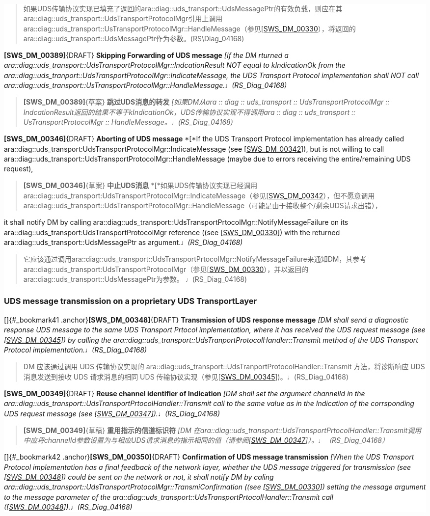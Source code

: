 > 如果UDS传输协议实现已填充了返回的ara::diag::uds_transport::UdsMessagePtr的有效负载，则应在其ara::diag::uds_transport::UdsTransportProtocolMgr引用上调用ara::diag::uds_transport::UsTransportProtocolMgr::HandleMessage（参见[[SWS_DM_00330](#_bookmark33)），将返回的ara::diag::uds_transport::UdsMessagePtr作为参数。(RS\Diag_04168)


**[SWS_DM_00389]**{DRAFT} **Skipping Forwarding of UDS message** *[*If the DM rturned a ara::diag::uds_transport::UdsTransportProtocolMgr::IndcationResult NOT equal to kIndicationOk from the ara::diag::uds_tranport::UdsTransportProtocolMgr::IndicateMessage, the UDS Transport Protocol implementation shall NOT call ara::diag::uds_transport::UsTransportProtocolMgr::HandleMessage.*♩(RS_Diag_04168)*

> **[SWS_DM_00389]**{草案} **跳过UDS消息的转发** *[*如果DM从ara :: diag :: uds_transport :: UdsTransportProtocolMgr :: IndcationResult返回的结果不等于kIndicationOk，UDS传输协议实现不得调用ara :: diag :: uds_transport :: UsTransportProtocolMgr :: HandleMessage。*♩(RS_Diag_04168)*


**[SWS_DM_00346]**{DRAFT} **Aborting of UDS message** *[*If the UDS Transport Protocol implementation has already called ara::diag::uds_transport:UdsTransportProtocolMgr::IndicateMessage (see [[SWS_DM_00342](#_bookmark30)]), but is not willing to call ara::diag::uds_transport::UdsTransportProtocolMgr::HandleMessage (maybe due to errors receiving the entire/remaining UDS request),

> **[SWS_DM_00346]**{草案} **中止UDS消息** *[*如果UDS传输协议实现已经调用ara::diag::uds_transport:UdsTransportProtocolMgr::IndicateMessage（参见[[SWS_DM_00342](#_bookmark30)），但不愿意调用ara::diag::uds_transport::UdsTransportProtocolMgr::HandleMessage（可能是由于接收整个/剩余UDS请求出错），


it shall notify DM by calling ara::diag::uds_transport::UdsTransportPrtocolMgr::NotifyMessageFailure on its ara::diag::uds_transport:UdsTransportProtocolMgr reference ((see [[SWS_DM_00330](#_bookmark33)]) with the returned ara::diag::uds_transport::UdsMessagePtr as argument.*♩(RS_Diag_04168)*

> 它应该通过调用ara::diag::uds_transport::UdsTransportPrtocolMgr::NotifyMessageFailure来通知DM，其参考ara::diag::uds_transport:UdsTransportProtocolMgr（参见[[SWS_DM_00330](#_bookmark33)），并以返回的ara::diag::uds_transport::UdsMessagePtr为参数。 ♩(RS_Diag_04168)

### UDS message transmission on a proprietary UDS TransportLayer


[]{#_bookmark41 .anchor}**[SWS_DM_00348]**{DRAFT} **Transmission of UDS response message** *[*DM shall send a diagnostic response UDS message to the same UDS Transport Prtocol implementation, where it has received the UDS request message (see [[SWS_DM_00345](#_bookmark39)]) by calling the ara::diag::uds_transport::UdsTranportProtocolHandler::Transmit method of the UDS Transport Protocol implementation.*♩(RS_Diag_04168)*

> DM 应该通过调用 UDS 传输协议实现的 ara::diag::uds_transport::UdsTranportProtocolHandler::Transmit 方法，将诊断响应 UDS 消息发送到接收 UDS 请求消息的相同 UDS 传输协议实现（参见[[SWS_DM_00345](#_bookmark39)])。♩(RS_Diag_04168)


**[SWS_DM_00349]**{DRAFT} **Reuse channel identifier of Indication** *[*DM shall set the argument channelId in the ara::diag::uds_transport::UdsTransportPrtocolHandler::Transmit call to the same value as in the Indication of the corrsponding UDS request message (see [[SWS_DM_00347](#_bookmark35)]).*♩(RS_Diag_04168)*

> **[SWS_DM_00349]**{草稿} **重用指示的信道标识符** *[*DM 在ara::diag::uds_transport::UdsTransportPrtocolHandler::Transmit调用中应将channelId参数设置为与相应UDS请求消息的指示相同的值（请参阅[[SWS_DM_00347](#_bookmark35)]）。*♩（RS_Diag_04168）*


[]{#_bookmark42 .anchor}**[SWS_DM_00350]**{DRAFT} **Confirmation of UDS message transmission** *[*When the UDS Transport Protocol implementation has a final feedback of the network layer, whether the UDS message triggered for transmission (see [[SWS_DM_00348](#_bookmark41)]) could be sent on the network or not, it shall notify DM by caling ara::diag::uds_transport::UdsTransportProtocolMgr::TransmiConfirmation ((see [[SWS_DM_00330](#_bookmark33)]) setting the message argument to the message parameter of the ara::diag::uds_transport::UdsTransportPrtocolHandler::Transmit call ([[SWS_DM_00348](#_bookmark41)]).*♩(RS_Diag_04168)*
